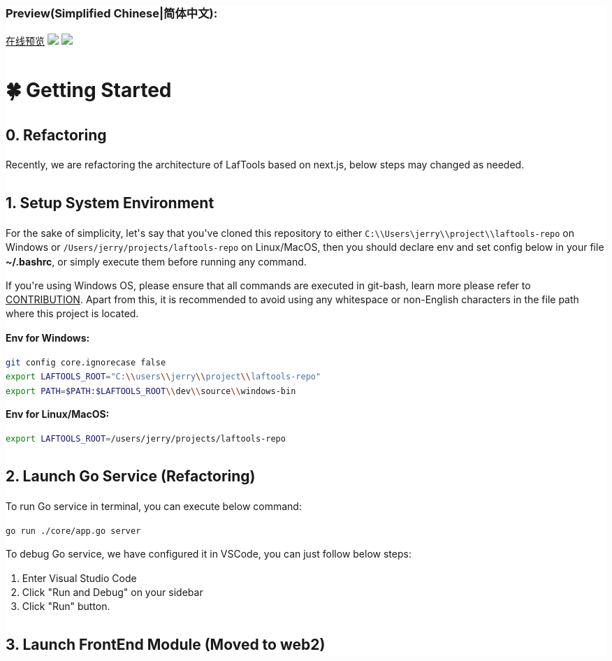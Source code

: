 ### Preview(Simplified Chinese|简体中文):

[在线预览](http://cloud.laf-tools.com)
![](https://github.com/work7z/LafTools/blob/devtools/devtools/images/preview-zhcn.png?raw=true)
![](https://github.com/work7z/LafTools/blob/devtools/devtools/images/preview-dark-jan.png?raw=true)

# 🍀 Getting Started

## 0. Refactoring

Recently, we are refactoring the architecture of LafTools based on next.js, below steps may changed as needed.

## 1. Setup System Environment

For the sake of simplicity, let's say that you've cloned this repository to either `C:\\Users\jerry\\project\\laftools-repo` on Windows or `/Users/jerry/projects/laftools-repo` on Linux/MacOS, then you should declare env and set config below in your file **~/.bashrc**, or simply execute them before running any command.

If you're using Windows OS, please ensure that all commands are executed in git-bash, learn more please refer to [CONTRIBUTION](./docs/CONTRIBUTION.md). Apart from this, it is recommended to avoid using any whitespace or non-English characters in the file path where this project is located.

**Env for Windows:**

```bash
git config core.ignorecase false
export LAFTOOLS_ROOT="C:\\users\\jerry\\project\\laftools-repo"
export PATH=$PATH:$LAFTOOLS_ROOT\\dev\\source\\windows-bin
```

**Env for Linux/MacOS:**

```bash
export LAFTOOLS_ROOT=/users/jerry/projects/laftools-repo
```

## 2. Launch Go Service (Refactoring)

To run Go service in terminal, you can execute below command:

```shell
go run ./core/app.go server
```

To debug Go service, we have configured it in VSCode, you can just follow below steps:

1. Enter Visual Studio Code
2. Click "Run and Debug" on your sidebar
3. Click "Run" button.

## 3. Launch FrontEnd Module (Moved to web2)
